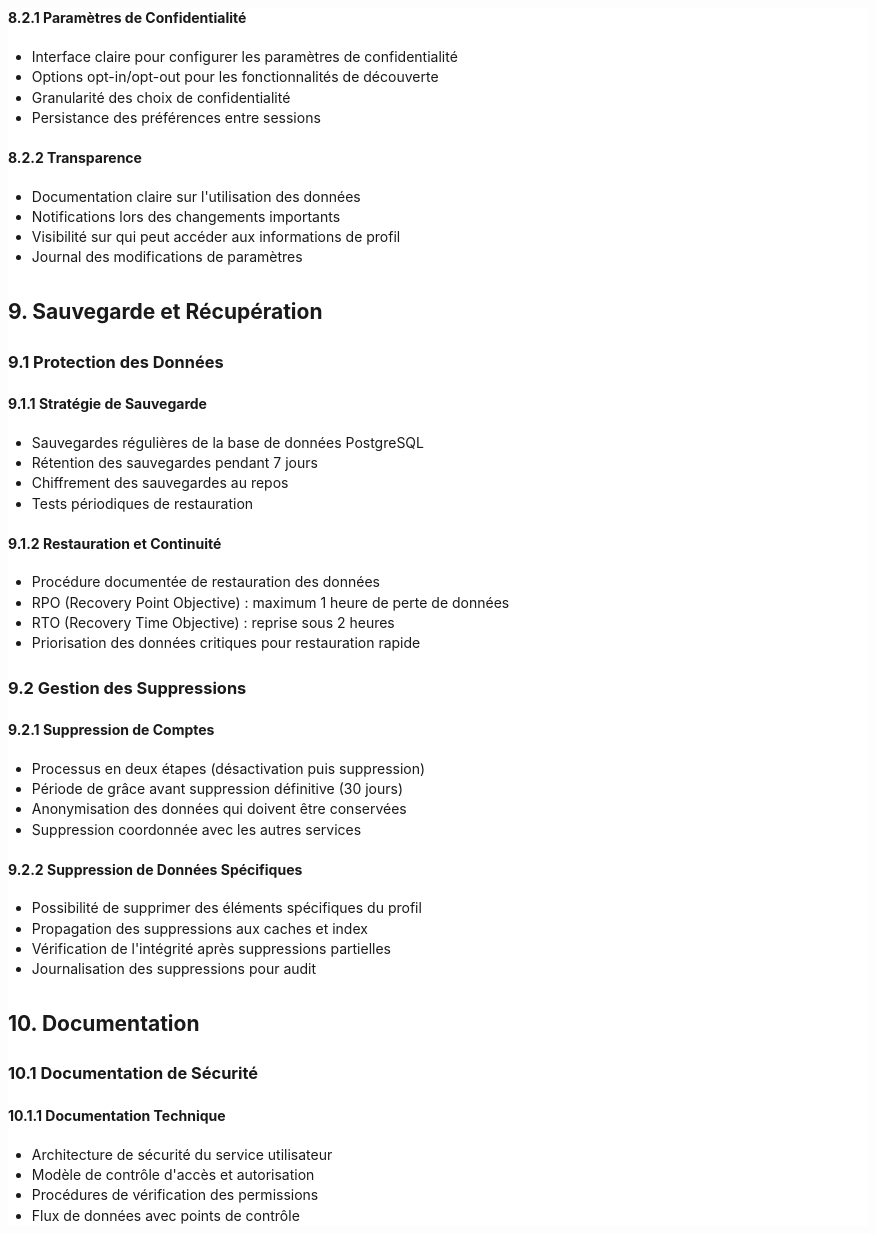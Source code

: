 #### 8.2.1 Paramètres de Confidentialité
- Interface claire pour configurer les paramètres de confidentialité
- Options opt-in/opt-out pour les fonctionnalités de découverte
- Granularité des choix de confidentialité
- Persistance des préférences entre sessions

#### 8.2.2 Transparence
- Documentation claire sur l'utilisation des données
- Notifications lors des changements importants
- Visibilité sur qui peut accéder aux informations de profil
- Journal des modifications de paramètres

## 9. Sauvegarde et Récupération

### 9.1 Protection des Données

#### 9.1.1 Stratégie de Sauvegarde
- Sauvegardes régulières de la base de données PostgreSQL
- Rétention des sauvegardes pendant 7 jours
- Chiffrement des sauvegardes au repos
- Tests périodiques de restauration

#### 9.1.2 Restauration et Continuité
- Procédure documentée de restauration des données
- RPO (Recovery Point Objective) : maximum 1 heure de perte de données
- RTO (Recovery Time Objective) : reprise sous 2 heures
- Priorisation des données critiques pour restauration rapide

### 9.2 Gestion des Suppressions

#### 9.2.1 Suppression de Comptes
- Processus en deux étapes (désactivation puis suppression)
- Période de grâce avant suppression définitive (30 jours)
- Anonymisation des données qui doivent être conservées
- Suppression coordonnée avec les autres services

#### 9.2.2 Suppression de Données Spécifiques
- Possibilité de supprimer des éléments spécifiques du profil
- Propagation des suppressions aux caches et index
- Vérification de l'intégrité après suppressions partielles
- Journalisation des suppressions pour audit

## 10. Documentation

### 10.1 Documentation de Sécurité

#### 10.1.1 Documentation Technique
- Architecture de sécurité du service utilisateur
- Modèle de contrôle d'accès et autorisation
- Procédures de vérification des permissions
- Flux de données avec points de contrôle
